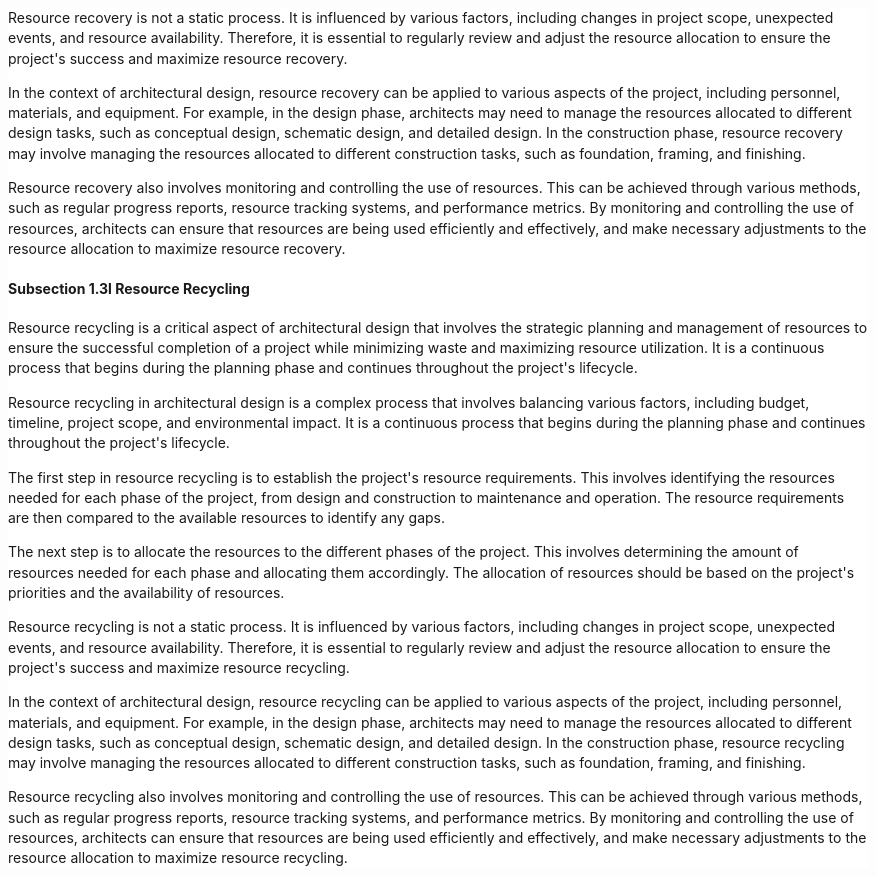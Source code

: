 Resource recovery is not a static process. It is influenced by various factors, including changes in project scope, unexpected events, and resource availability. Therefore, it is essential to regularly review and adjust the resource allocation to ensure the project's success and maximize resource recovery.

In the context of architectural design, resource recovery can be applied to various aspects of the project, including personnel, materials, and equipment. For example, in the design phase, architects may need to manage the resources allocated to different design tasks, such as conceptual design, schematic design, and detailed design. In the construction phase, resource recovery may involve managing the resources allocated to different construction tasks, such as foundation, framing, and finishing.

Resource recovery also involves monitoring and controlling the use of resources. This can be achieved through various methods, such as regular progress reports, resource tracking systems, and performance metrics. By monitoring and controlling the use of resources, architects can ensure that resources are being used efficiently and effectively, and make necessary adjustments to the resource allocation to maximize resource recovery.

#### Subsection 1.3l Resource Recycling

Resource recycling is a critical aspect of architectural design that involves the strategic planning and management of resources to ensure the successful completion of a project while minimizing waste and maximizing resource utilization. It is a continuous process that begins during the planning phase and continues throughout the project's lifecycle.

Resource recycling in architectural design is a complex process that involves balancing various factors, including budget, timeline, project scope, and environmental impact. It is a continuous process that begins during the planning phase and continues throughout the project's lifecycle.

The first step in resource recycling is to establish the project's resource requirements. This involves identifying the resources needed for each phase of the project, from design and construction to maintenance and operation. The resource requirements are then compared to the available resources to identify any gaps.

The next step is to allocate the resources to the different phases of the project. This involves determining the amount of resources needed for each phase and allocating them accordingly. The allocation of resources should be based on the project's priorities and the availability of resources.

Resource recycling is not a static process. It is influenced by various factors, including changes in project scope, unexpected events, and resource availability. Therefore, it is essential to regularly review and adjust the resource allocation to ensure the project's success and maximize resource recycling.

In the context of architectural design, resource recycling can be applied to various aspects of the project, including personnel, materials, and equipment. For example, in the design phase, architects may need to manage the resources allocated to different design tasks, such as conceptual design, schematic design, and detailed design. In the construction phase, resource recycling may involve managing the resources allocated to different construction tasks, such as foundation, framing, and finishing.

Resource recycling also involves monitoring and controlling the use of resources. This can be achieved through various methods, such as regular progress reports, resource tracking systems, and performance metrics. By monitoring and controlling the use of resources, architects can ensure that resources are being used efficiently and effectively, and make necessary adjustments to the resource allocation to maximize resource recycling.
